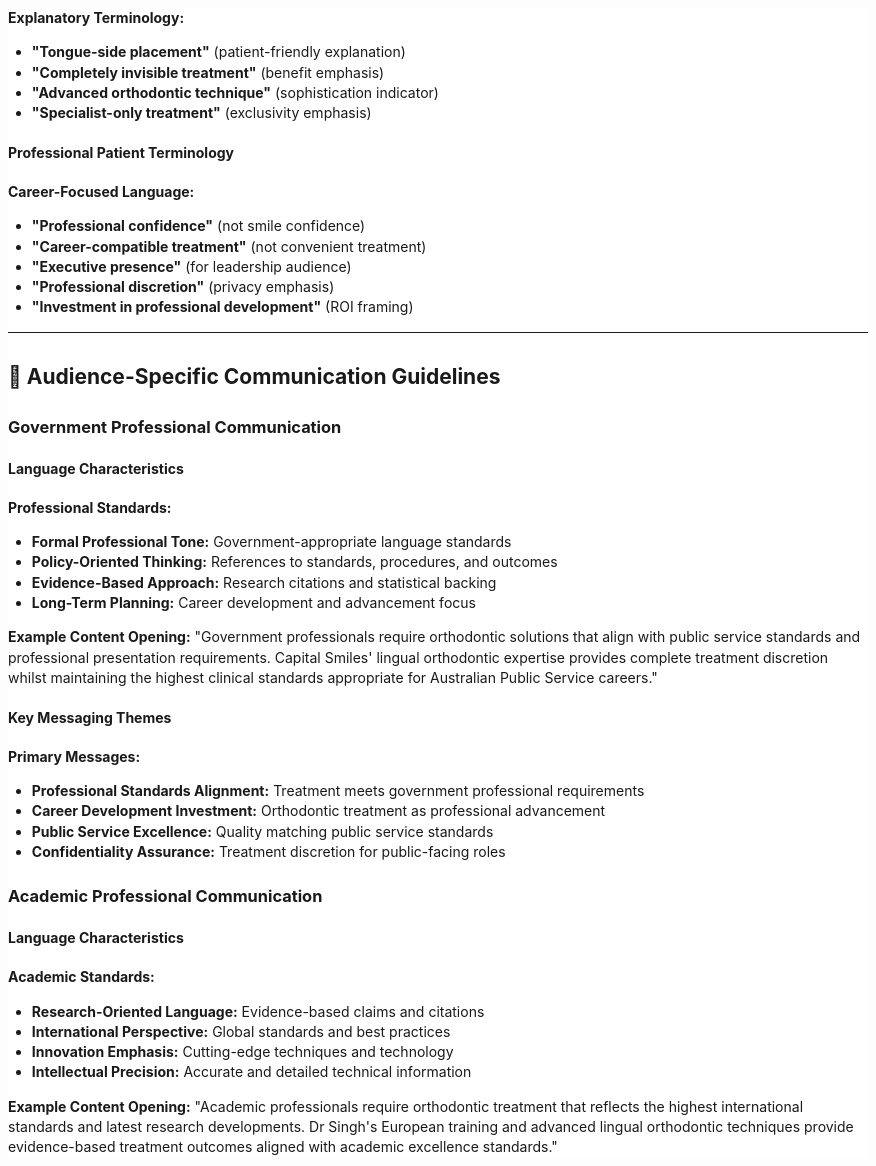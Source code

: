 **Explanatory Terminology:**
- **"Tongue-side placement"** (patient-friendly explanation)
- **"Completely invisible treatment"** (benefit emphasis)
- **"Advanced orthodontic technique"** (sophistication indicator)
- **"Specialist-only treatment"** (exclusivity emphasis)

#### Professional Patient Terminology
**Career-Focused Language:**
- **"Professional confidence"** (not smile confidence)
- **"Career-compatible treatment"** (not convenient treatment)
- **"Executive presence"** (for leadership audience)
- **"Professional discretion"** (privacy emphasis)
- **"Investment in professional development"** (ROI framing)

---

## 👥 Audience-Specific Communication Guidelines

### Government Professional Communication

#### Language Characteristics
**Professional Standards:**
- **Formal Professional Tone:** Government-appropriate language standards
- **Policy-Oriented Thinking:** References to standards, procedures, and outcomes
- **Evidence-Based Approach:** Research citations and statistical backing
- **Long-Term Planning:** Career development and advancement focus

**Example Content Opening:**
"Government professionals require orthodontic solutions that align with public service standards and professional presentation requirements. Capital Smiles' lingual orthodontic expertise provides complete treatment discretion whilst maintaining the highest clinical standards appropriate for Australian Public Service careers."

#### Key Messaging Themes
**Primary Messages:**
- **Professional Standards Alignment:** Treatment meets government professional requirements
- **Career Development Investment:** Orthodontic treatment as professional advancement
- **Public Service Excellence:** Quality matching public service standards
- **Confidentiality Assurance:** Treatment discretion for public-facing roles

### Academic Professional Communication

#### Language Characteristics
**Academic Standards:**
- **Research-Oriented Language:** Evidence-based claims and citations
- **International Perspective:** Global standards and best practices
- **Innovation Emphasis:** Cutting-edge techniques and technology
- **Intellectual Precision:** Accurate and detailed technical information

**Example Content Opening:**
"Academic professionals require orthodontic treatment that reflects the highest international standards and latest research developments. Dr Singh's European training and advanced lingual orthodontic techniques provide evidence-based treatment outcomes aligned with academic excellence standards."
